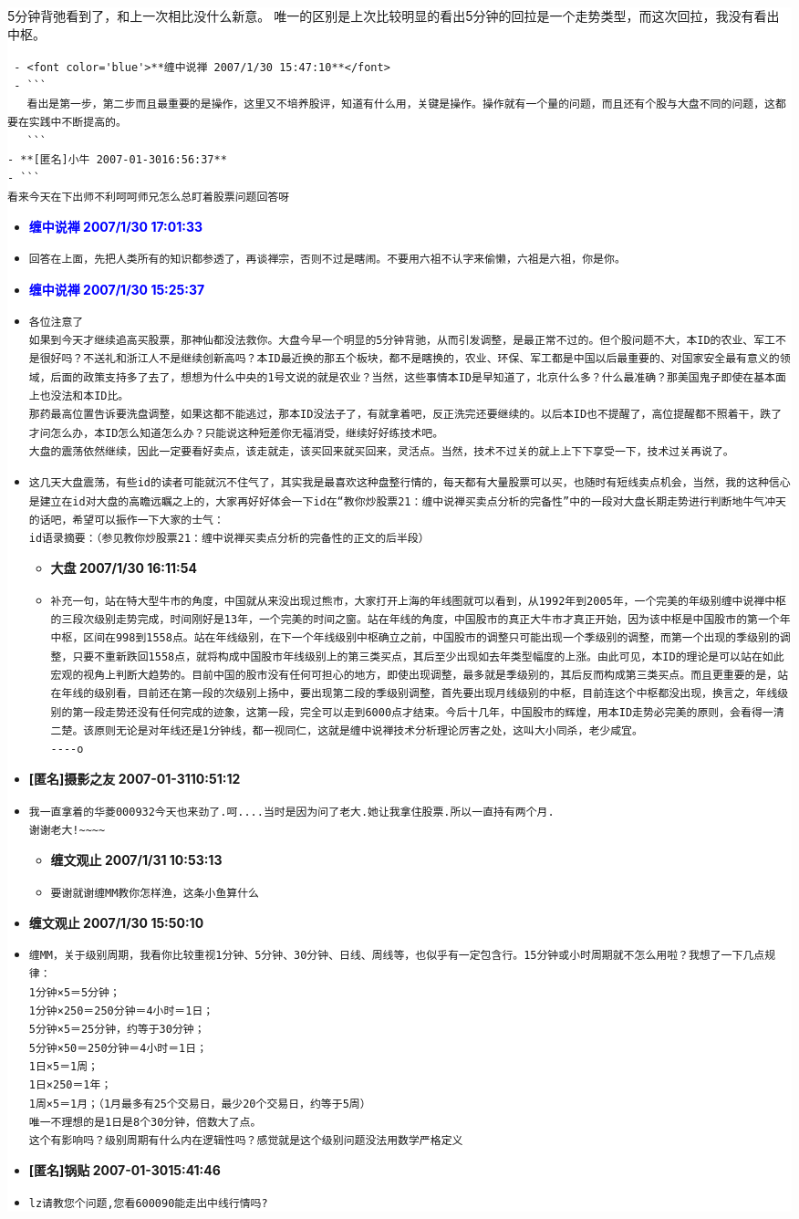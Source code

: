   5分钟背弛看到了，和上一次相比没什么新意。
  唯一的区别是上次比较明显的看出5分钟的回拉是一个走势类型，而这次回拉，我没有看出中枢。
  ```
   - <font color='blue'>**缠中说禅 2007/1/30 15:47:10**</font>
   - ```
     看出是第一步，第二步而且最重要的是操作，这里又不培养股评，知道有什么用，关键是操作。操作就有一个量的问题，而且还有个股与大盘不同的问题，这都要在实践中不断提高的。
     ```
- **[匿名]小牛 2007-01-3016:56:37**
- ```
  看来今天在下出师不利呵呵师兄怎么总盯着股票问题回答呀
  ```
   - <font color='blue'>**缠中说禅 2007/1/30 17:01:33**</font>
   - ```
     回答在上面，先把人类所有的知识都参透了，再谈禅宗，否则不过是瞎闹。不要用六祖不认字来偷懒，六祖是六祖，你是你。
     ```
- <font color='blue'>**缠中说禅 2007/1/30 15:25:37**</font>
- ```
  各位注意了
  如果到今天才继续追高买股票，那神仙都没法救你。大盘今早一个明显的5分钟背驰，从而引发调整，是最正常不过的。但个股问题不大，本ID的农业、军工不是很好吗？不送礼和浙江人不是继续创新高吗？本ID最近换的那五个板块，都不是瞎换的，农业、环保、军工都是中国以后最重要的、对国家安全最有意义的领域，后面的政策支持多了去了，想想为什么中央的1号文说的就是农业？当然，这些事情本ID是早知道了，北京什么多？什么最准确？那美国鬼子即使在基本面上也没法和本ID比。
  那药最高位置告诉要洗盘调整，如果这都不能逃过，那本ID没法子了，有就拿着吧，反正洗完还要继续的。以后本ID也不提醒了，高位提醒都不照着干，跌了才问怎么办，本ID怎么知道怎么办？只能说这种短差你无福消受，继续好好练技术吧。
  大盘的震荡依然继续，因此一定要看好卖点，该走就走，该买回来就买回来，灵活点。当然，技术不过关的就上上下下享受一下，技术过关再说了。
  ```
- ```
  这几天大盘震荡，有些id的读者可能就沉不住气了，其实我是最喜欢这种盘整行情的，每天都有大量股票可以买，也随时有短线卖点机会，当然，我的这种信心是建立在id对大盘的高瞻远瞩之上的，大家再好好体会一下id在“教你炒股票21：缠中说禅买卖点分析的完备性”中的一段对大盘长期走势进行判断地牛气冲天的话吧，希望可以振作一下大家的士气：
  id语录摘要：（参见教你炒股票21：缠中说禅买卖点分析的完备性的正文的后半段）
  ```
   - **大盘 2007/1/30 16:11:54**
   - ```
     补充一句，站在特大型牛市的角度，中国就从来没出现过熊市，大家打开上海的年线图就可以看到，从1992年到2005年，一个完美的年级别缠中说禅中枢的三段次级别走势完成，时间刚好是13年，一个完美的时间之窗。站在年线的角度，中国股市的真正大牛市才真正开始，因为该中枢是中国股市的第一个年中枢，区间在998到1558点。站在年线级别，在下一个年线级别中枢确立之前，中国股市的调整只可能出现一个季级别的调整，而第一个出现的季级别的调整，只要不重新跌回1558点，就将构成中国股市年线级别上的第三类买点，其后至少出现如去年类型幅度的上涨。由此可见，本ID的理论是可以站在如此宏观的视角上判断大趋势的。目前中国的股市没有任何可担心的地方，即使出现调整，最多就是季级别的，其后反而构成第三类买点。而且更重要的是，站在年线的级别看，目前还在第一段的次级别上扬中，要出现第二段的季级别调整，首先要出现月线级别的中枢，目前连这个中枢都没出现，换言之，年线级别的第一段走势还没有任何完成的迹象，这第一段，完全可以走到6000点才结束。今后十几年，中国股市的辉煌，用本ID走势必完美的原则，会看得一清二楚。该原则无论是对年线还是1分钟线，都一视同仁，这就是缠中说禅技术分析理论厉害之处，这叫大小同杀，老少咸宜。
     ----o
     ```
- **[匿名]摄影之友 2007-01-3110:51:12**
- ```
  我一直拿着的华菱000932今天也来劲了.呵....当时是因为问了老大.她让我拿住股票.所以一直持有两个月.
  谢谢老大!~~~~
  ```
   - **缠文观止 2007/1/31 10:53:13**
   - ```
     要谢就谢缠MM教你怎样渔，这条小鱼算什么
     ```
- **缠文观止 2007/1/30 15:50:10**
- ```
  缠MM，关于级别周期，我看你比较重视1分钟、5分钟、30分钟、日线、周线等，也似乎有一定包含行。15分钟或小时周期就不怎么用啦？我想了一下几点规律：
  1分钟×5＝5分钟；
  1分钟×250＝250分钟＝4小时＝1日；
  5分钟×5＝25分钟，约等于30分钟；
  5分钟×50＝250分钟＝4小时＝1日；
  1日×5＝1周；
  1日×250＝1年；
  1周×5＝1月；（1月最多有25个交易日，最少20个交易日，约等于5周）
  唯一不理想的是1日是8个30分钟，倍数大了点。
  这个有影响吗？级别周期有什么内在逻辑性吗？感觉就是这个级别问题没法用数学严格定义
  ```
- **[匿名]锅贴 2007-01-3015:41:46**
- ```
  lz请教您个问题,您看600090能走出中线行情吗?